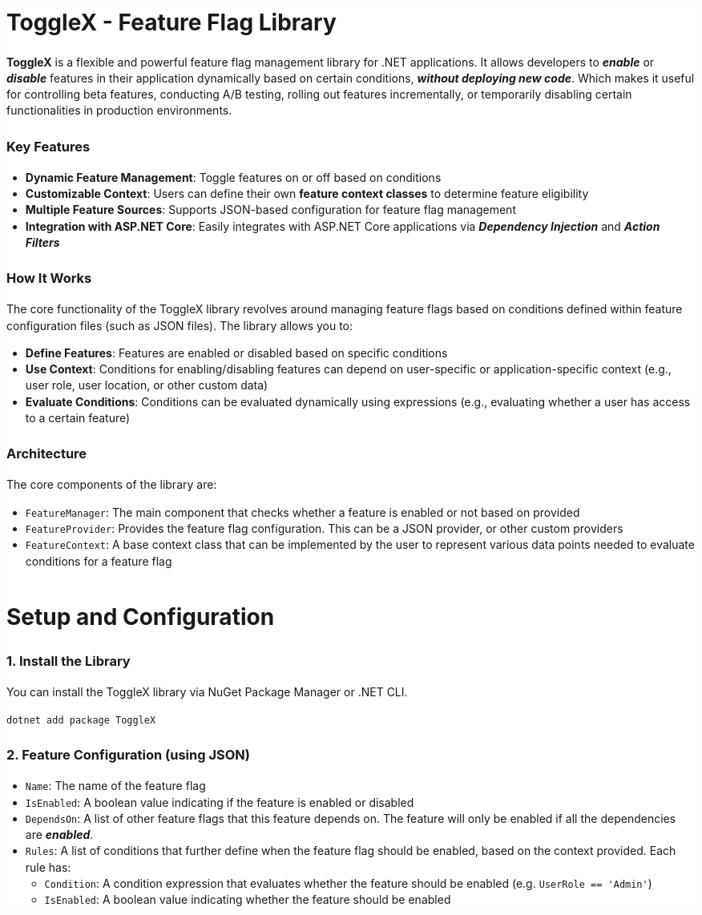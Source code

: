 # ToggleX - Feature Flag Library

**ToggleX** is a flexible and powerful feature flag management library for .NET applications. It allows developers to ***enable*** or ***disable*** features in their application dynamically based on certain conditions, ***without deploying new code***. Which makes it useful for controlling beta features, conducting A/B testing, rolling out features incrementally, or temporarily disabling certain functionalities in production environments.

### Key Features
- **Dynamic Feature Management**: Toggle features on or off based on conditions 
- **Customizable Context**: Users can define their own **feature context classes** to determine feature eligibility
- **Μultiple Feature Sources**: Supports JSON-based configuration for feature flag management
- **Integration with ASP.NET Core**: Easily integrates with ASP.NET Core applications via ***Dependency Injection*** and ***Action Filters***

### How It Works

The core functionality of the ToggleX library revolves around managing feature flags based on conditions defined within feature configuration files (such as JSON files). The library allows you to:

- **Define Features**: Features are enabled or disabled based on specific conditions
- **Use Context**: Conditions for enabling/disabling features can depend on user-specific or application-specific context (e.g., user role, user location, or other custom data)
- **Evaluate Conditions**: Conditions can be evaluated dynamically using expressions (e.g., evaluating whether a user has access to a certain feature)

### Architecture

The core components of the library are:

- `FeatureManager`: The main component that checks whether a feature is enabled or not based on provided 
- `FeatureProvider`: Provides the feature flag configuration. This can be a JSON provider, or other custom providers
- `FeatureContext`: A base context class that can be implemented by the user to represent various data points needed to evaluate conditions for a feature flag

# Setup and Configuration
### 1. Install the Library

You can install the ToggleX library via NuGet Package Manager or .NET CLI.

`dotnet add package ToggleX`

### 2. Feature Configuration (using JSON)

- `Name`: The name of the feature flag
- `IsEnabled`: A boolean value indicating if the feature is enabled or disabled
- `DependsOn`: A list of other feature flags that this feature depends on. The feature will only be enabled if all the dependencies are ***enabled***.
- `Rules`: A list of conditions that further define when the feature flag should be enabled, based on the context provided. Each rule has:
    - `Condition`: A condition expression that evaluates whether the feature should be enabled (e.g. `UserRole == 'Admin'`)
    - `IsEnabled`: A boolean value indicating whether the feature should be enabled
